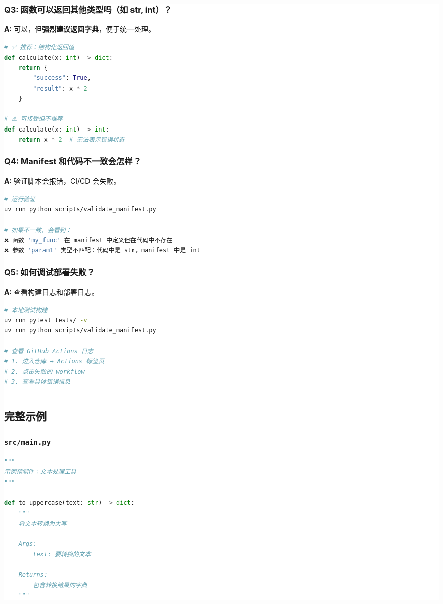 ### Q3: 函数可以返回其他类型吗（如 str, int）？

**A:** 可以，但**强烈建议返回字典**，便于统一处理。

```python
# ✅ 推荐：结构化返回值
def calculate(x: int) -> dict:
    return {
        "success": True,
        "result": x * 2
    }

# ⚠️ 可接受但不推荐
def calculate(x: int) -> int:
    return x * 2  # 无法表示错误状态
```

### Q4: Manifest 和代码不一致会怎样？

**A:** 验证脚本会报错，CI/CD 会失败。

```bash
# 运行验证
uv run python scripts/validate_manifest.py

# 如果不一致，会看到：
❌ 函数 'my_func' 在 manifest 中定义但在代码中不存在
❌ 参数 'param1' 类型不匹配：代码中是 str，manifest 中是 int
```

### Q5: 如何调试部署失败？

**A:** 查看构建日志和部署日志。

```bash
# 本地测试构建
uv run pytest tests/ -v
uv run python scripts/validate_manifest.py

# 查看 GitHub Actions 日志
# 1. 进入仓库 → Actions 标签页
# 2. 点击失败的 workflow
# 3. 查看具体错误信息
```

---

## 完整示例

### `src/main.py`

```python
"""
示例预制件：文本处理工具
"""

def to_uppercase(text: str) -> dict:
    """
    将文本转换为大写

    Args:
        text: 要转换的文本

    Returns:
        包含转换结果的字典
    """
```